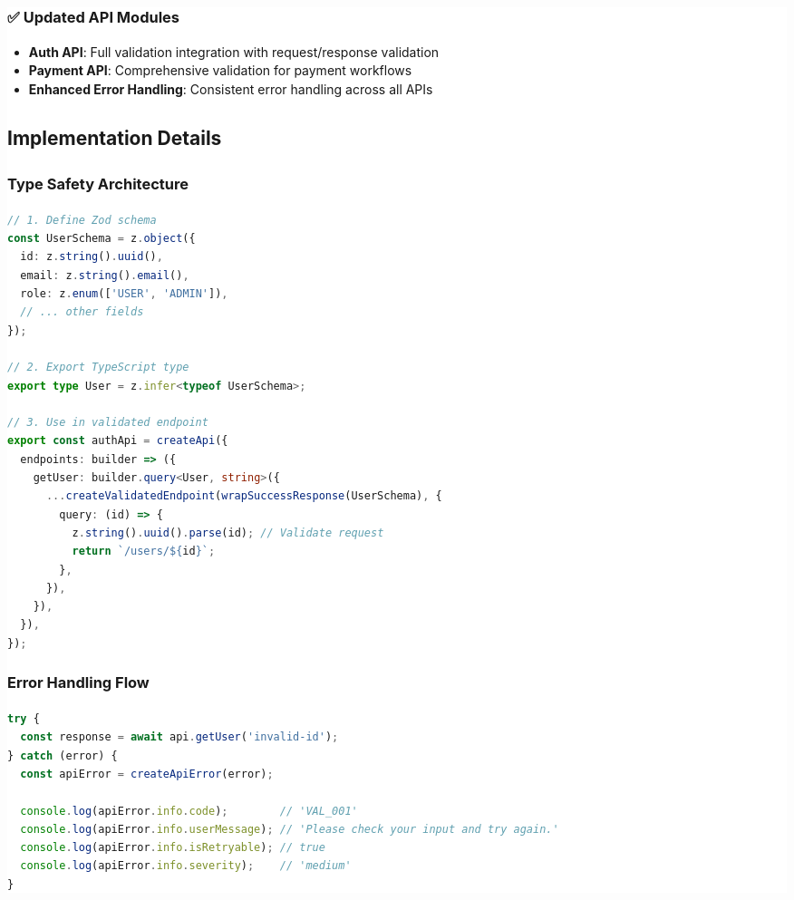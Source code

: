 ### ✅ **Updated API Modules**
- **Auth API**: Full validation integration with request/response validation
- **Payment API**: Comprehensive validation for payment workflows
- **Enhanced Error Handling**: Consistent error handling across all APIs

## Implementation Details

### Type Safety Architecture

```typescript
// 1. Define Zod schema
const UserSchema = z.object({
  id: z.string().uuid(),
  email: z.string().email(),
  role: z.enum(['USER', 'ADMIN']),
  // ... other fields
});

// 2. Export TypeScript type
export type User = z.infer<typeof UserSchema>;

// 3. Use in validated endpoint
export const authApi = createApi({
  endpoints: builder => ({
    getUser: builder.query<User, string>({
      ...createValidatedEndpoint(wrapSuccessResponse(UserSchema), {
        query: (id) => {
          z.string().uuid().parse(id); // Validate request
          return `/users/${id}`;
        },
      }),
    }),
  }),
});
```

### Error Handling Flow

```typescript
try {
  const response = await api.getUser('invalid-id');
} catch (error) {
  const apiError = createApiError(error);

  console.log(apiError.info.code);        // 'VAL_001'
  console.log(apiError.info.userMessage); // 'Please check your input and try again.'
  console.log(apiError.info.isRetryable); // true
  console.log(apiError.info.severity);    // 'medium'
}
```
